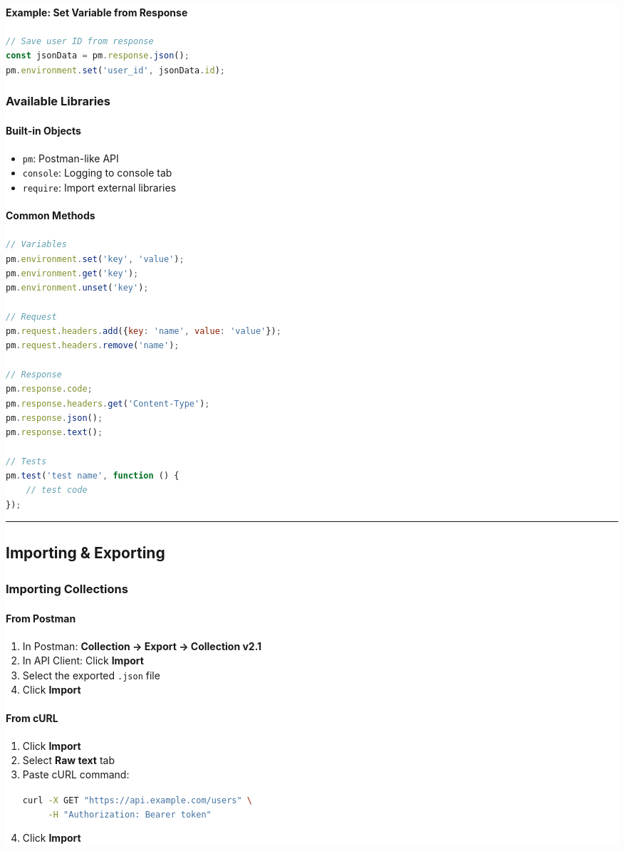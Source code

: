 #### Example: Set Variable from Response
```javascript
// Save user ID from response
const jsonData = pm.response.json();
pm.environment.set('user_id', jsonData.id);
```

### Available Libraries

#### Built-in Objects
- `pm`: Postman-like API
- `console`: Logging to console tab
- `require`: Import external libraries

#### Common Methods
```javascript
// Variables
pm.environment.set('key', 'value');
pm.environment.get('key');
pm.environment.unset('key');

// Request
pm.request.headers.add({key: 'name', value: 'value'});
pm.request.headers.remove('name');

// Response
pm.response.code;
pm.response.headers.get('Content-Type');
pm.response.json();
pm.response.text();

// Tests
pm.test('test name', function () {
    // test code
});
```

---

## Importing & Exporting

### Importing Collections

#### From Postman
1. In Postman: **Collection → Export → Collection v2.1**
2. In API Client: Click **Import**
3. Select the exported `.json` file
4. Click **Import**

#### From cURL
1. Click **Import**
2. Select **Raw text** tab
3. Paste cURL command:
   ```bash
   curl -X GET "https://api.example.com/users" \
        -H "Authorization: Bearer token"
   ```
4. Click **Import**
